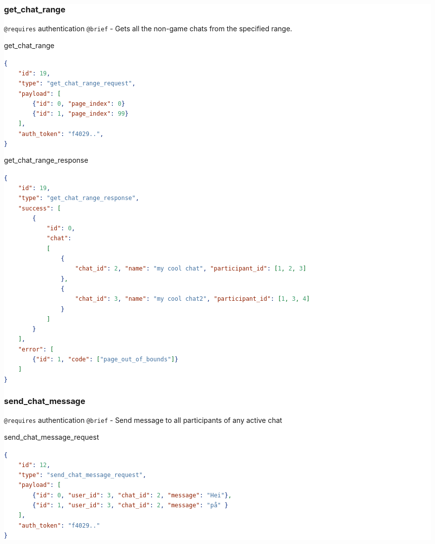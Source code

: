 ### get_chat_range

`@requires` authentication
`@brief` - Gets all the non-game chats from the specified range.

get_chat_range
```json 
{
    "id": 19,
    "type": "get_chat_range_request",
    "payload": [
        {"id": 0, "page_index": 0}
        {"id": 1, "page_index": 99}
    ],
    "auth_token": "f4029..",
}
```

get_chat_range_response
```json 
{
    "id": 19,
    "type": "get_chat_range_response",
    "success": [
        {
            "id": 0,
            "chat":
            [
                {
                    "chat_id": 2, "name": "my cool chat", "participant_id": [1, 2, 3] 
                },
                {
                    "chat_id": 3, "name": "my cool chat2", "participant_id": [1, 3, 4] 
                }
            ]
        }
    ],
    "error": [
        {"id": 1, "code": ["page_out_of_bounds"]}
    ]
}
```

### send_chat_message

`@requires` authentication
`@brief` - Send message to all participants of any active chat

send_chat_message_request
```json
{
    "id": 12,
    "type": "send_chat_message_request",
    "payload": [
        {"id": 0, "user_id": 3, "chat_id": 2, "message": "Hei"},
        {"id": 1, "user_id": 3, "chat_id": 2, "message": "på" }
    ],
    "auth_token": "f4029.."
}
```
